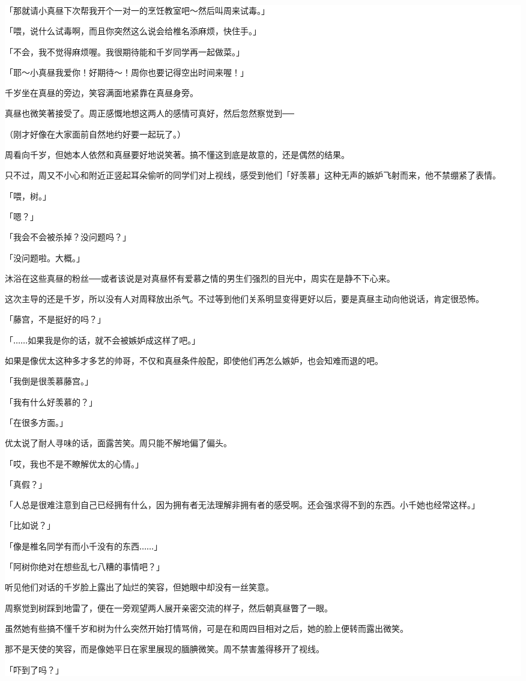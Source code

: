 「那就请小真昼下次帮我开个一对一的烹饪教室吧～然后叫周来试毒。」

「喂，说什么试毒啊，而且你突然这么说会给椎名添麻烦，快住手。」

「不会，我不觉得麻烦喔。我很期待能和千岁同学再一起做菜。」

「耶～小真昼我爱你！好期待～！周你也要记得空出时间来喔！」

千岁坐在真昼的旁边，笑容满面地紧靠在真昼身旁。

真昼也微笑著接受了。周正感慨地想这两人的感情可真好，然后忽然察觉到──

（刚才好像在大家面前自然地约好要一起玩了。）

周看向千岁，但她本人依然和真昼要好地说笑著。搞不懂这到底是故意的，还是偶然的结果。

只不过，周又不小心和附近正竖起耳朵偷听的同学们对上视线，感受到他们「好羡慕」这种无声的嫉妒飞射而来，他不禁绷紧了表情。

「喂，树。」

「嗯？」

「我会不会被杀掉？没问题吗？」

「没问题啦。大概。」

沐浴在这些真昼的粉丝──或者该说是对真昼怀有爱慕之情的男生们强烈的目光中，周实在是静不下心来。

这次主导的还是千岁，所以没有人对周释放出杀气。不过等到他们关系明显变得更好以后，要是真昼主动向他说话，肯定很恐怖。

「藤宫，不是挺好的吗？」

「……如果我是你的话，就不会被嫉妒成这样了吧。」

如果是像优太这种多才多艺的帅哥，不仅和真昼条件般配，即使他们再怎么嫉妒，也会知难而退的吧。

「我倒是很羡慕藤宫。」

「我有什么好羡慕的？」

「在很多方面。」

优太说了耐人寻味的话，面露苦笑。周只能不解地偏了偏头。

「哎，我也不是不瞭解优太的心情。」

「真假？」

「人总是很难注意到自己已经拥有什么，因为拥有者无法理解非拥有者的感受啊。还会强求得不到的东西。小千她也经常这样。」

「比如说？」

「像是椎名同学有而小千没有的东西……」

「阿树你绝对在想些乱七八糟的事情吧？」

听见他们对话的千岁脸上露出了灿烂的笑容，但她眼中却没有一丝笑意。

周察觉到树踩到地雷了，便在一旁观望两人展开亲密交流的样子，然后朝真昼瞥了一眼。

虽然她有些搞不懂千岁和树为什么突然开始打情骂俏，可是在和周四目相对之后，她的脸上便转而露出微笑。

那不是天使的笑容，而是像她平日在家里展现的腼腆微笑。周不禁害羞得移开了视线。

「吓到了吗？」
